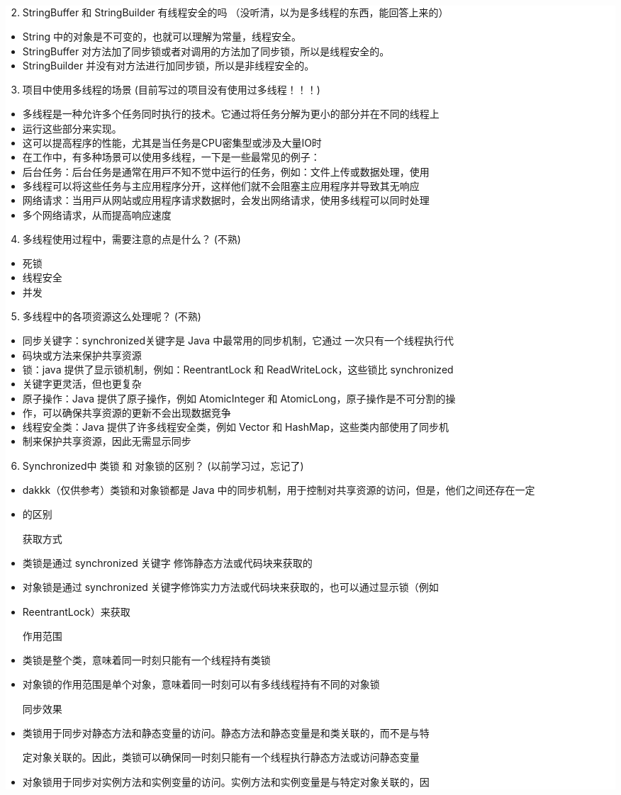 2. StringBuffer 和 StringBuilder 有线程安全的吗 （没听清，以为是多线程的东西，能回答上来的）

- String 中的对象是不可变的，也就可以理解为常量，线程安全。
- StringBuffer 对⽅法加了同步锁或者对调⽤的⽅法加了同步锁，所以是线程安全的。
- StringBuilder 并没有对⽅法进⾏加同步锁，所以是⾮线程安全的。

3. 项⽬中使⽤多线程的场景 (目前写过的项目没有使用过多线程！！！)

- 多线程是⼀种允许多个任务同时执⾏的技术。它通过将任务分解为更⼩的部分并在不同的线程上
- 运⾏这些部分来实现。
- 这可以提⾼程序的性能，尤其是当任务是CPU密集型或涉及⼤量IO时
- 在⼯作中，有多种场景可以使⽤多线程，⼀下是⼀些最常⻅的例⼦：
- 后台任务：后台任务是通常在⽤⼾不知不觉中运⾏的任务，例如：⽂件上传或数据处理，使⽤
- 多线程可以将这些任务与主应⽤程序分开，这样他们就不会阻塞主应⽤程序并导致其⽆响应
- ⽹络请求：当⽤⼾从⽹站或应⽤程序请求数据时，会发出⽹络请求，使⽤多线程可以同时处理
- 多个⽹络请求，从⽽提⾼响应速度

4. 多线程使⽤过程中，需要注意的点是什么？ (不熟)

- 死锁
- 线程安全
- 并发

5. 多线程中的各项资源这么处理呢？ (不熟)

- 同步关键字：synchronized关键字是 Java 中最常⽤的同步机制，它通过 ⼀次只有⼀个线程执⾏代
- 码块或⽅法来保护共享资源
- 锁：java 提供了显⽰锁机制，例如：ReentrantLock 和 ReadWriteLock，这些锁⽐ synchronized
- 关键字更灵活，但也更复杂
- 原⼦操作：Java 提供了原⼦操作，例如 AtomicInteger 和 AtomicLong，原⼦操作是不可分割的操
- 作，可以确保共享资源的更新不会出现数据竞争
- 线程安全类：Java 提供了许多线程安全类，例如 Vector 和 HashMap，这些类内部使⽤了同步机
- 制来保护共享资源，因此⽆需显⽰同步

6. Synchronized中 类锁 和 对象锁的区别？ (以前学习过，忘记了)

- dakkk（仅供参考）类锁和对象锁都是 Java 中的同步机制，⽤于控制对共享资源的访问，但是，他们之间还存在⼀定

- 的区别

  获取⽅式

- 类锁是通过 synchronized 关键字 修饰静态⽅法或代码块来获取的

- 对象锁是通过 synchronized 关键字修饰实⼒⽅法或代码块来获取的，也可以通过显⽰锁（例如

- ReentrantLock）来获取

  作⽤范围

- 类锁是整个类，意味着同⼀时刻只能有⼀个线程持有类锁

- 对象锁的作⽤范围是单个对象，意味着同⼀时刻可以有多线线程持有不同的对象锁

  同步效果

- 类锁⽤于同步对静态⽅法和静态变量的访问。静态⽅法和静态变量是和类关联的，⽽不是与特

  定对象关联的。因此，类锁可以确保同⼀时刻只能有⼀个线程执⾏静态⽅法或访问静态变量

- 对象锁⽤于同步对实例⽅法和实例变量的访问。实例⽅法和实例变量是与特定对象关联的，因
